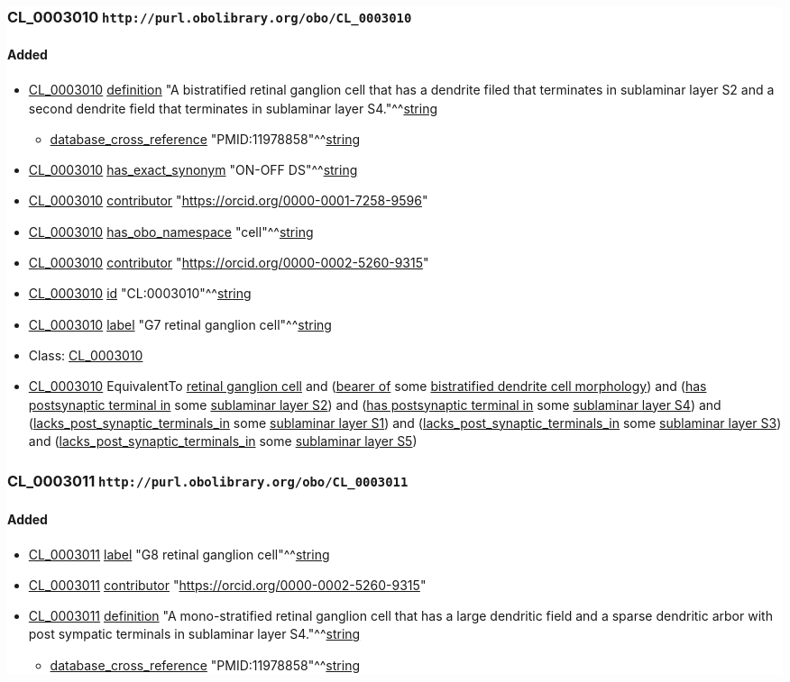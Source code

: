 
### CL_0003010 `http://purl.obolibrary.org/obo/CL_0003010`

#### Added
- [CL_0003010](http://purl.obolibrary.org/obo/CL_0003010) [definition](http://purl.obolibrary.org/obo/IAO_0000115) "A bistratified retinal ganglion cell that has a dendrite filed that terminates in sublaminar layer S2 and a second dendrite field that terminates in sublaminar layer S4."^^[string](http://www.w3.org/2001/XMLSchema#string) 
  - [database_cross_reference](http://www.geneontology.org/formats/oboInOwl#hasDbXref) "PMID:11978858"^^[string](http://www.w3.org/2001/XMLSchema#string) 

- [CL_0003010](http://purl.obolibrary.org/obo/CL_0003010) [has_exact_synonym](http://www.geneontology.org/formats/oboInOwl#hasExactSynonym) "ON-OFF DS"^^[string](http://www.w3.org/2001/XMLSchema#string) 

- [CL_0003010](http://purl.obolibrary.org/obo/CL_0003010) [contributor](http://purl.org/dc/elements/1.1/contributor) "https://orcid.org/0000-0001-7258-9596" 

- [CL_0003010](http://purl.obolibrary.org/obo/CL_0003010) [has_obo_namespace](http://www.geneontology.org/formats/oboInOwl#hasOBONamespace) "cell"^^[string](http://www.w3.org/2001/XMLSchema#string) 

- [CL_0003010](http://purl.obolibrary.org/obo/CL_0003010) [contributor](http://purl.org/dc/elements/1.1/contributor) "https://orcid.org/0000-0002-5260-9315" 

- [CL_0003010](http://purl.obolibrary.org/obo/CL_0003010) [id](http://www.geneontology.org/formats/oboInOwl#id) "CL:0003010"^^[string](http://www.w3.org/2001/XMLSchema#string) 

- [CL_0003010](http://purl.obolibrary.org/obo/CL_0003010) [label](http://www.w3.org/2000/01/rdf-schema#label) "G7 retinal ganglion cell"^^[string](http://www.w3.org/2001/XMLSchema#string) 

- Class: [CL_0003010](http://purl.obolibrary.org/obo/CL_0003010) 

- [CL_0003010](http://purl.obolibrary.org/obo/CL_0003010) EquivalentTo [retinal ganglion cell](http://purl.obolibrary.org/obo/CL_0000740) and ([bearer of](http://purl.obolibrary.org/obo/RO_0000053) some [bistratified dendrite cell morphology](http://purl.obolibrary.org/obo/PATO_0070062)) and ([has postsynaptic terminal in](http://purl.obolibrary.org/obo/RO_0002110) some [sublaminar layer S2](http://purl.obolibrary.org/obo/UBERON_0008923)) and ([has postsynaptic terminal in](http://purl.obolibrary.org/obo/RO_0002110) some [sublaminar layer S4](http://purl.obolibrary.org/obo/UBERON_0008925)) and ([lacks_post_synaptic_terminals_in](http://purl.obolibrary.org/obo/cl#lacks_post_synaptic_terminals_in) some [sublaminar layer S1](http://purl.obolibrary.org/obo/UBERON_0008922)) and ([lacks_post_synaptic_terminals_in](http://purl.obolibrary.org/obo/cl#lacks_post_synaptic_terminals_in) some [sublaminar layer S3](http://purl.obolibrary.org/obo/UBERON_0008924)) and ([lacks_post_synaptic_terminals_in](http://purl.obolibrary.org/obo/cl#lacks_post_synaptic_terminals_in) some [sublaminar layer S5](http://purl.obolibrary.org/obo/UBERON_0008926)) 


### CL_0003011 `http://purl.obolibrary.org/obo/CL_0003011`

#### Added
- [CL_0003011](http://purl.obolibrary.org/obo/CL_0003011) [label](http://www.w3.org/2000/01/rdf-schema#label) "G8 retinal ganglion cell"^^[string](http://www.w3.org/2001/XMLSchema#string) 

- [CL_0003011](http://purl.obolibrary.org/obo/CL_0003011) [contributor](http://purl.org/dc/elements/1.1/contributor) "https://orcid.org/0000-0002-5260-9315" 

- [CL_0003011](http://purl.obolibrary.org/obo/CL_0003011) [definition](http://purl.obolibrary.org/obo/IAO_0000115) "A mono-stratified retinal ganglion cell that has a large dendritic field and a sparse dendritic arbor with post sympatic terminals in sublaminar layer S4."^^[string](http://www.w3.org/2001/XMLSchema#string) 
  - [database_cross_reference](http://www.geneontology.org/formats/oboInOwl#hasDbXref) "PMID:11978858"^^[string](http://www.w3.org/2001/XMLSchema#string) 
